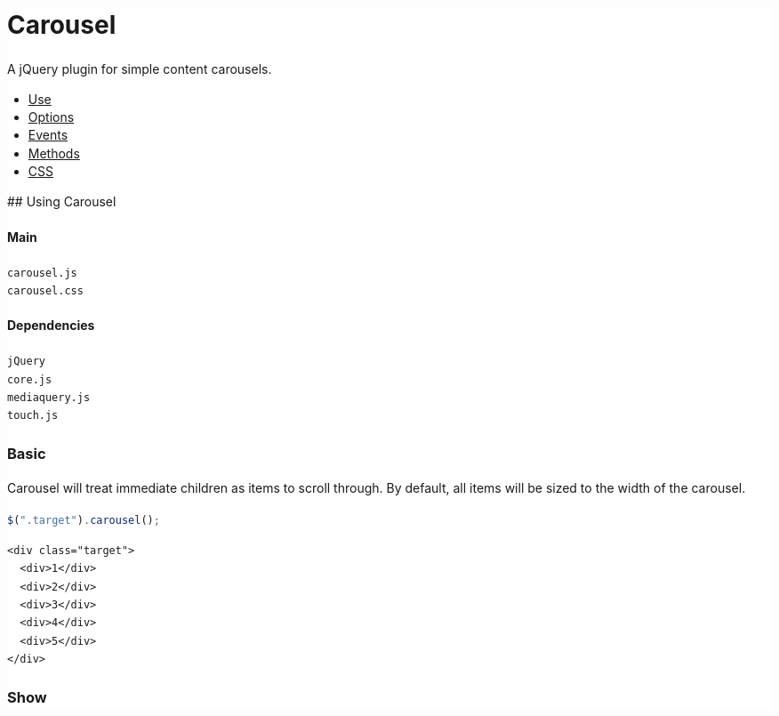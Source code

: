 # Carousel

A jQuery plugin for simple content carousels.





* [Use](#use)
* [Options](#options)
* [Events](#events)
* [Methods](#methods)
* [CSS](#css)





<a name="use"></a>## Using Carousel


#### Main

```markup
carousel.js
carousel.css
```


#### Dependencies

```markup
jQuery
core.js
mediaquery.js
touch.js
```

### Basic

Carousel will treat immediate children as items to scroll through. By default, all items will be sized to the width of the carousel.

```javascript
$(".target").carousel();
```

```markup
<div class="target">
  <div>1</div>
  <div>2</div>
  <div>3</div>
  <div>4</div>
  <div>5</div>
</div>
```

### Show
